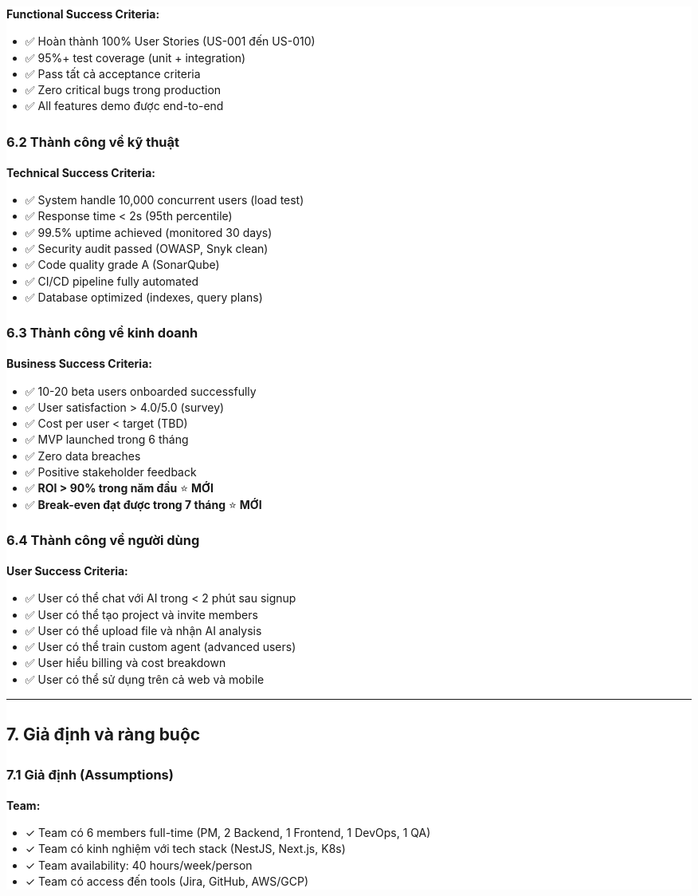 **Functional Success Criteria:**
- ✅ Hoàn thành 100% User Stories (US-001 đến US-010)
- ✅ 95%+ test coverage (unit + integration)
- ✅ Pass tất cả acceptance criteria
- ✅ Zero critical bugs trong production
- ✅ All features demo được end-to-end

### 6.2 Thành công về kỹ thuật

**Technical Success Criteria:**
- ✅ System handle 10,000 concurrent users (load test)
- ✅ Response time < 2s (95th percentile)
- ✅ 99.5% uptime achieved (monitored 30 days)
- ✅ Security audit passed (OWASP, Snyk clean)
- ✅ Code quality grade A (SonarQube)
- ✅ CI/CD pipeline fully automated
- ✅ Database optimized (indexes, query plans)

### 6.3 Thành công về kinh doanh

**Business Success Criteria:**
- ✅ 10-20 beta users onboarded successfully
- ✅ User satisfaction > 4.0/5.0 (survey)
- ✅ Cost per user < target (TBD)
- ✅ MVP launched trong 6 tháng
- ✅ Zero data breaches
- ✅ Positive stakeholder feedback
- ✅ **ROI > 90% trong năm đầu** ⭐ **MỚI**
- ✅ **Break-even đạt được trong 7 tháng** ⭐ **MỚI**

### 6.4 Thành công về người dùng

**User Success Criteria:**
- ✅ User có thể chat với AI trong < 2 phút sau signup
- ✅ User có thể tạo project và invite members
- ✅ User có thể upload file và nhận AI analysis
- ✅ User có thể train custom agent (advanced users)
- ✅ User hiểu billing và cost breakdown
- ✅ User có thể sử dụng trên cả web và mobile

---

## 7. Giả định và ràng buộc

### 7.1 Giả định (Assumptions)

**Team:**
- ✓ Team có 6 members full-time (PM, 2 Backend, 1 Frontend, 1 DevOps, 1 QA)
- ✓ Team có kinh nghiệm với tech stack (NestJS, Next.js, K8s)
- ✓ Team availability: 40 hours/week/person
- ✓ Team có access đến tools (Jira, GitHub, AWS/GCP)
